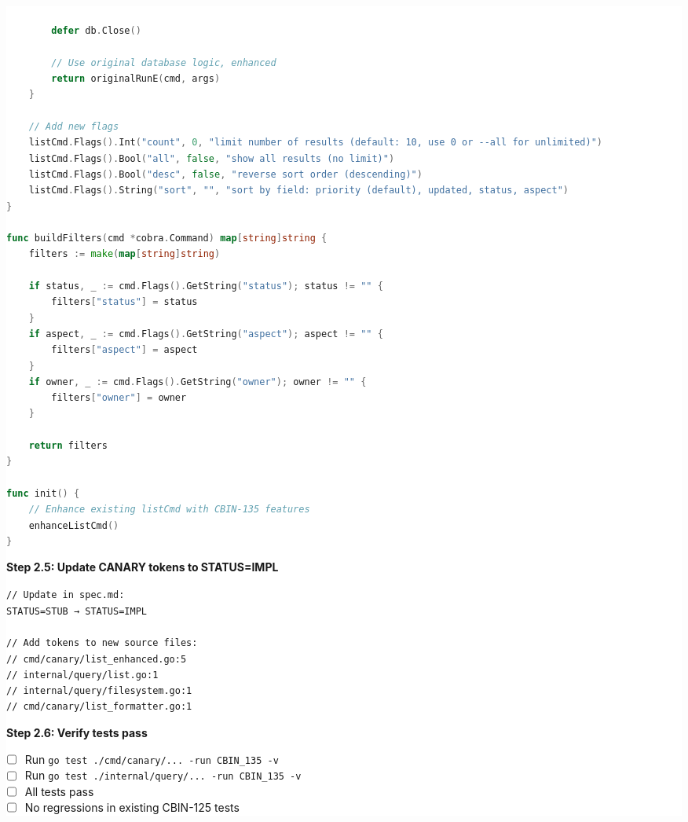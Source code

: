```go

		defer db.Close()

		// Use original database logic, enhanced
		return originalRunE(cmd, args)
	}

	// Add new flags
	listCmd.Flags().Int("count", 0, "limit number of results (default: 10, use 0 or --all for unlimited)")
	listCmd.Flags().Bool("all", false, "show all results (no limit)")
	listCmd.Flags().Bool("desc", false, "reverse sort order (descending)")
	listCmd.Flags().String("sort", "", "sort by field: priority (default), updated, status, aspect")
}

func buildFilters(cmd *cobra.Command) map[string]string {
	filters := make(map[string]string)

	if status, _ := cmd.Flags().GetString("status"); status != "" {
		filters["status"] = status
	}
	if aspect, _ := cmd.Flags().GetString("aspect"); aspect != "" {
		filters["aspect"] = aspect
	}
	if owner, _ := cmd.Flags().GetString("owner"); owner != "" {
		filters["owner"] = owner
	}

	return filters
}

func init() {
	// Enhance existing listCmd with CBIN-135 features
	enhanceListCmd()
}
```

**Step 2.5: Update CANARY tokens to STATUS=IMPL**
```
// Update in spec.md:
STATUS=STUB → STATUS=IMPL

// Add tokens to new source files:
// cmd/canary/list_enhanced.go:5
// internal/query/list.go:1
// internal/query/filesystem.go:1
// cmd/canary/list_formatter.go:1
```

**Step 2.6: Verify tests pass**
- [ ] Run `go test ./cmd/canary/... -run CBIN_135 -v`
- [ ] Run `go test ./internal/query/... -run CBIN_135 -v`
- [ ] All tests pass
- [ ] No regressions in existing CBIN-125 tests
